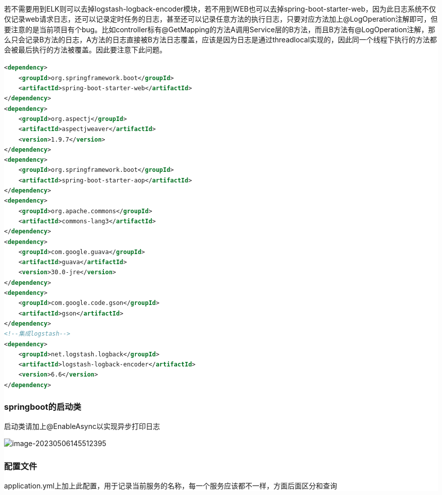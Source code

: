 若不需要用到ELK则可以去掉logstash-logback-encoder模块，若不用到WEB也可以去掉spring-boot-starter-web，因为此日志系统不仅仅记录web请求日志，还可以记录定时任务的日志，甚至还可以记录任意方法的执行日志，只要对应方法加上@LogOperation注解即可，但要注意的是当前项目有个bug。比如controller标有@GetMapping的方法A调用Service层的B方法，而且B方法有@LogOperation注解，那么只会记录B方法的日志，A方法的日志直接被B方法日志覆盖，应该是因为日志是通过threadlocal实现的，因此同一个线程下执行的方法都会被最后执行的方法被覆盖。因此要注意下此问题。

```xml
<dependency>
    <groupId>org.springframework.boot</groupId>
    <artifactId>spring-boot-starter-web</artifactId>
</dependency>
<dependency>
    <groupId>org.aspectj</groupId>
    <artifactId>aspectjweaver</artifactId>
    <version>1.9.7</version>
</dependency>
<dependency>
    <groupId>org.springframework.boot</groupId>
    <artifactId>spring-boot-starter-aop</artifactId>
</dependency>
<dependency>
    <groupId>org.apache.commons</groupId>
    <artifactId>commons-lang3</artifactId>
</dependency>
<dependency>
    <groupId>com.google.guava</groupId>
    <artifactId>guava</artifactId>
    <version>30.0-jre</version>
</dependency>
<dependency>
    <groupId>com.google.code.gson</groupId>
    <artifactId>gson</artifactId>
</dependency>
<!--集成logstash-->
<dependency>
    <groupId>net.logstash.logback</groupId>
    <artifactId>logstash-logback-encoder</artifactId>
    <version>6.6</version>
</dependency>
```



### springboot的启动类

启动类请加上@EnableAsync以实现异步打印日志

![image-20230506145512395](E:\code\logDemo\md\image-20230506145512395.png)



### 配置文件

application.yml上加上此配置，用于记录当前服务的名称，每一个服务应该都不一样，方面后面区分和查询
